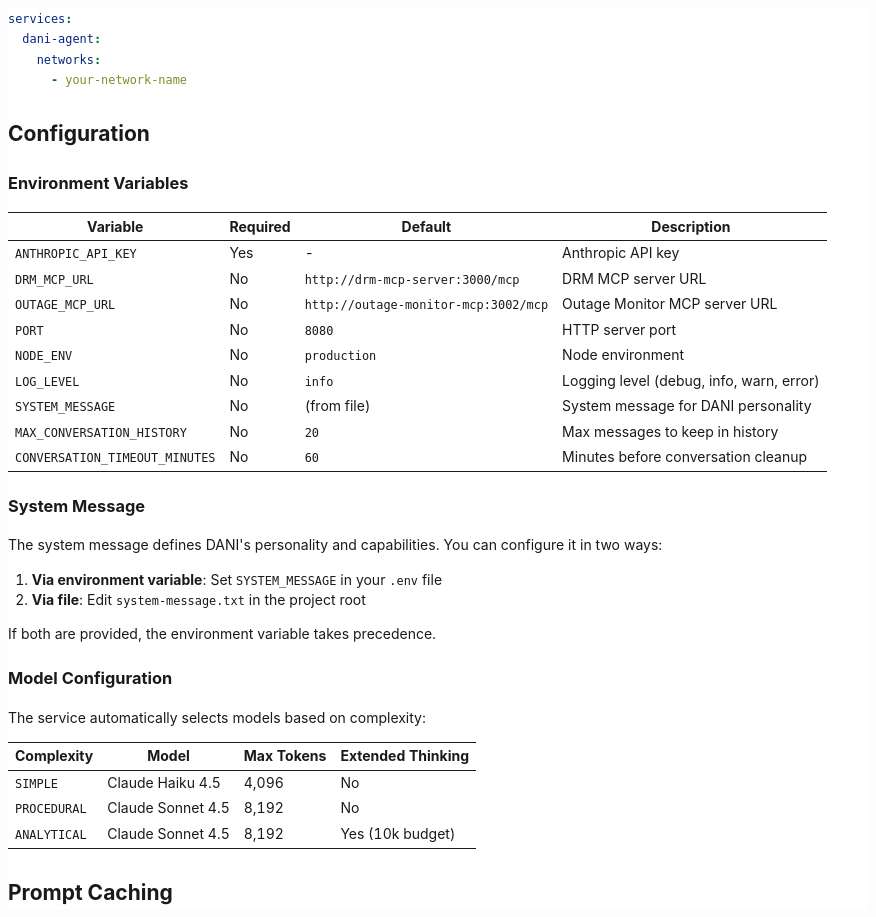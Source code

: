 ```yaml
services:
  dani-agent:
    networks:
      - your-network-name
```

## Configuration

### Environment Variables

| Variable | Required | Default | Description |
|----------|----------|---------|-------------|
| `ANTHROPIC_API_KEY` | Yes | - | Anthropic API key |
| `DRM_MCP_URL` | No | `http://drm-mcp-server:3000/mcp` | DRM MCP server URL |
| `OUTAGE_MCP_URL` | No | `http://outage-monitor-mcp:3002/mcp` | Outage Monitor MCP server URL |
| `PORT` | No | `8080` | HTTP server port |
| `NODE_ENV` | No | `production` | Node environment |
| `LOG_LEVEL` | No | `info` | Logging level (debug, info, warn, error) |
| `SYSTEM_MESSAGE` | No | (from file) | System message for DANI personality |
| `MAX_CONVERSATION_HISTORY` | No | `20` | Max messages to keep in history |
| `CONVERSATION_TIMEOUT_MINUTES` | No | `60` | Minutes before conversation cleanup |

### System Message

The system message defines DANI's personality and capabilities. You can configure it in two ways:

1. **Via environment variable**: Set `SYSTEM_MESSAGE` in your `.env` file
2. **Via file**: Edit `system-message.txt` in the project root

If both are provided, the environment variable takes precedence.

### Model Configuration

The service automatically selects models based on complexity:

| Complexity | Model | Max Tokens | Extended Thinking |
|------------|-------|------------|-------------------|
| `SIMPLE` | Claude Haiku 4.5 | 4,096 | No |
| `PROCEDURAL` | Claude Sonnet 4.5 | 8,192 | No |
| `ANALYTICAL` | Claude Sonnet 4.5 | 8,192 | Yes (10k budget) |

## Prompt Caching
